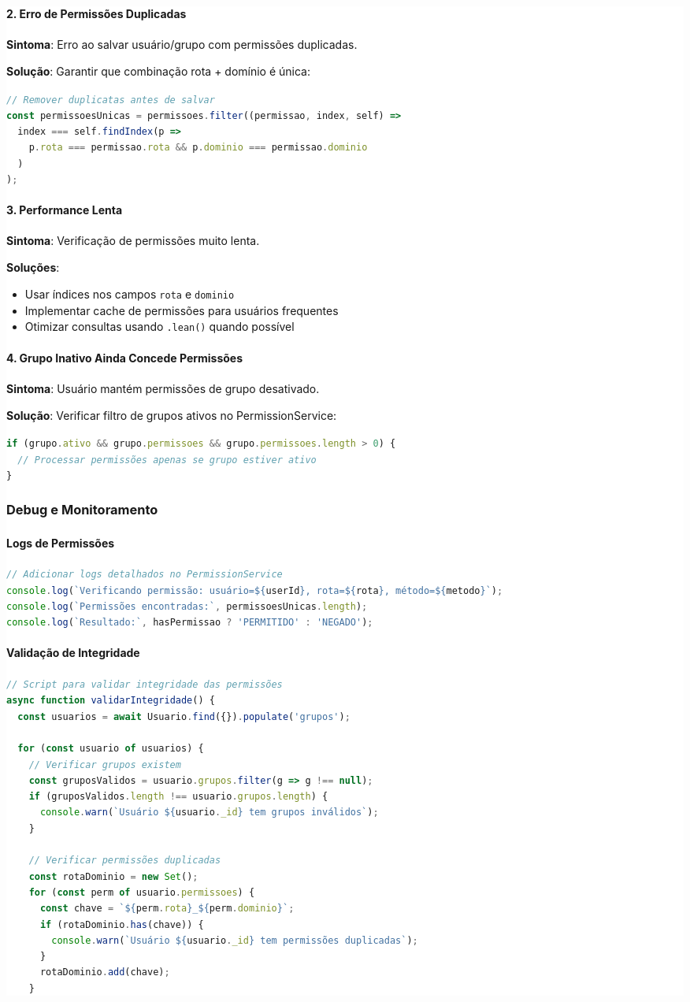 #### 2. Erro de Permissões Duplicadas

**Sintoma**: Erro ao salvar usuário/grupo com permissões duplicadas.

**Solução**: Garantir que combinação rota + domínio é única:
```javascript
// Remover duplicatas antes de salvar
const permissoesUnicas = permissoes.filter((permissao, index, self) => 
  index === self.findIndex(p => 
    p.rota === permissao.rota && p.dominio === permissao.dominio
  )
);
```

#### 3. Performance Lenta

**Sintoma**: Verificação de permissões muito lenta.

**Soluções**:
- Usar índices nos campos `rota` e `dominio`
- Implementar cache de permissões para usuários frequentes
- Otimizar consultas usando `.lean()` quando possível

#### 4. Grupo Inativo Ainda Concede Permissões

**Sintoma**: Usuário mantém permissões de grupo desativado.

**Solução**: Verificar filtro de grupos ativos no PermissionService:
```javascript
if (grupo.ativo && grupo.permissoes && grupo.permissoes.length > 0) {
  // Processar permissões apenas se grupo estiver ativo
}
```

### Debug e Monitoramento

#### Logs de Permissões

```javascript
// Adicionar logs detalhados no PermissionService
console.log(`Verificando permissão: usuário=${userId}, rota=${rota}, método=${metodo}`);
console.log(`Permissões encontradas:`, permissoesUnicas.length);
console.log(`Resultado:`, hasPermissao ? 'PERMITIDO' : 'NEGADO');
```

#### Validação de Integridade

```javascript
// Script para validar integridade das permissões
async function validarIntegridade() {
  const usuarios = await Usuario.find({}).populate('grupos');
  
  for (const usuario of usuarios) {
    // Verificar grupos existem
    const gruposValidos = usuario.grupos.filter(g => g !== null);
    if (gruposValidos.length !== usuario.grupos.length) {
      console.warn(`Usuário ${usuario._id} tem grupos inválidos`);
    }
    
    // Verificar permissões duplicadas
    const rotaDominio = new Set();
    for (const perm of usuario.permissoes) {
      const chave = `${perm.rota}_${perm.dominio}`;
      if (rotaDominio.has(chave)) {
        console.warn(`Usuário ${usuario._id} tem permissões duplicadas`);
      }
      rotaDominio.add(chave);
    }
```